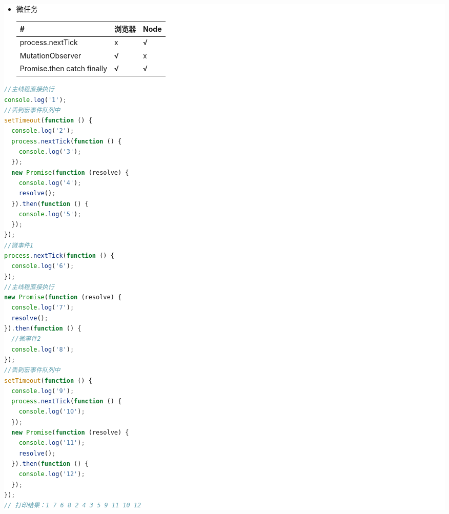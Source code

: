 - 微任务
  
  | #                          | 浏览器 | Node |
  | -------------------------- | --- | ---- |
  | process.nextTick           | x   | √    |
  | MutationObserver           | √   | x    |
  | Promise.then catch finally | √   | √    |

```javascript
//主线程直接执行
console.log('1');
//丢到宏事件队列中
setTimeout(function () {
  console.log('2');
  process.nextTick(function () {
    console.log('3');
  });
  new Promise(function (resolve) {
    console.log('4');
    resolve();
  }).then(function () {
    console.log('5');
  });
});
//微事件1
process.nextTick(function () {
  console.log('6');
});
//主线程直接执行
new Promise(function (resolve) {
  console.log('7');
  resolve();
}).then(function () {
  //微事件2
  console.log('8');
});
//丢到宏事件队列中
setTimeout(function () {
  console.log('9');
  process.nextTick(function () {
    console.log('10');
  });
  new Promise(function (resolve) {
    console.log('11');
    resolve();
  }).then(function () {
    console.log('12');
  });
});
// 打印结果：1 7 6 8 2 4 3 5 9 11 10 12
```
